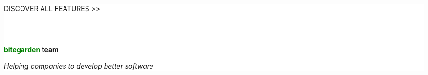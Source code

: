 


 <ins>[DISCOVER ALL FEATURES >>](/sonarqube-report)</ins> 


<br>

---
**<span style="color: green">bitegarden</span> team**

_Helping companies to develop better software_
